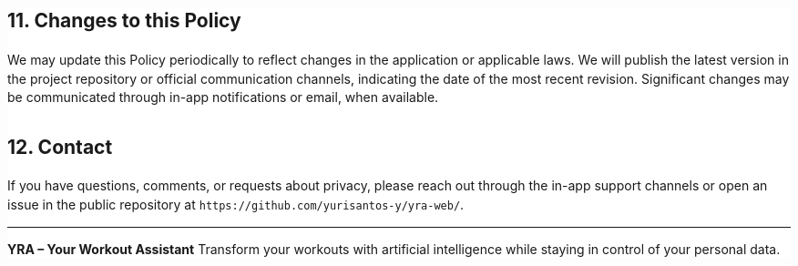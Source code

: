 ## 11. Changes to this Policy

We may update this Policy periodically to reflect changes in the application or applicable laws. We will publish the latest version in the project repository or official communication channels, indicating the date of the most recent revision. Significant changes may be communicated through in-app notifications or email, when available.

## 12. Contact

If you have questions, comments, or requests about privacy, please reach out through the in-app support channels or open an issue in the public repository at `https://github.com/yurisantos-y/yra-web/`.

---

**YRA – Your Workout Assistant**
Transform your workouts with artificial intelligence while staying in control of your personal data.
